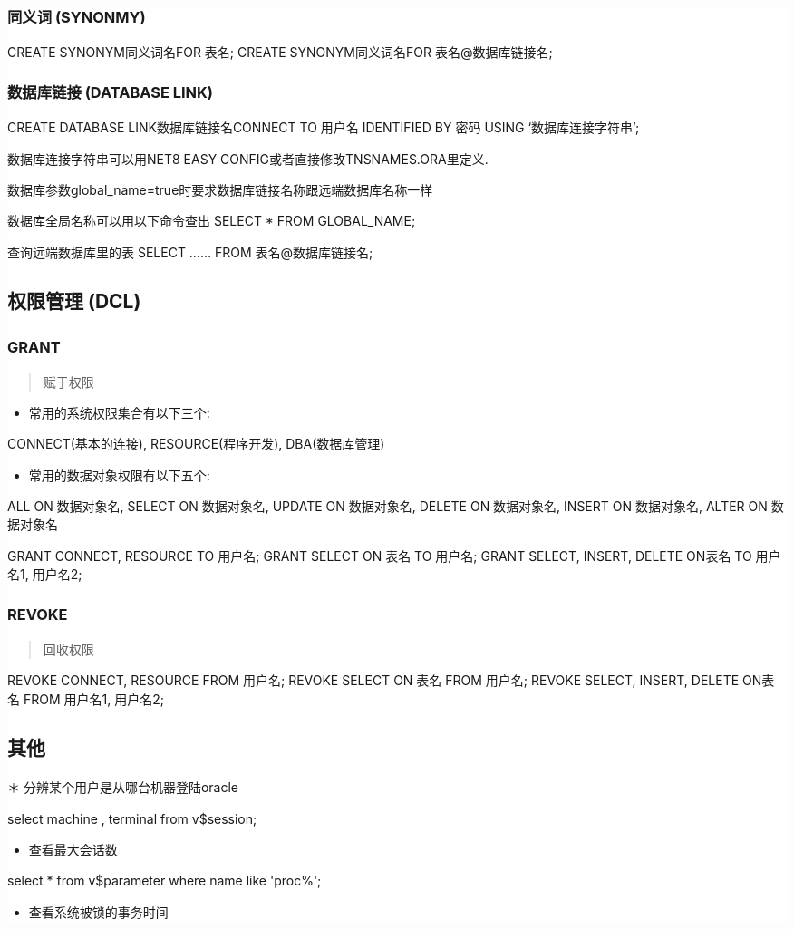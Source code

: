 ### 同义词 (SYNONMY)

CREATE SYNONYM同义词名FOR 表名;
CREATE SYNONYM同义词名FOR 表名@数据库链接名;

### 数据库链接 (DATABASE LINK)

CREATE DATABASE LINK数据库链接名CONNECT TO 用户名 IDENTIFIED BY 密码 USING ‘数据库连接字符串’;

数据库连接字符串可以用NET8 EASY CONFIG或者直接修改TNSNAMES.ORA里定义.

数据库参数global_name=true时要求数据库链接名称跟远端数据库名称一样

数据库全局名称可以用以下命令查出
SELECT * FROM GLOBAL_NAME;

查询远端数据库里的表
SELECT …… FROM 表名@数据库链接名;

## 权限管理 (DCL)

### GRANT

> 赋于权限

* 常用的系统权限集合有以下三个:

CONNECT(基本的连接), RESOURCE(程序开发), DBA(数据库管理)

* 常用的数据对象权限有以下五个:

ALL         ON 数据对象名,         SELECT ON 数据对象名,         UPDATE ON 数据对象名,
DELETE         ON 数据对象名,  INSERT ON 数据对象名,   ALTER  ON 数据对象名

GRANT CONNECT, RESOURCE TO 用户名;
GRANT SELECT ON 表名 TO 用户名;
GRANT SELECT, INSERT, DELETE ON表名 TO 用户名1, 用户名2;

### REVOKE

> 回收权限

REVOKE CONNECT, RESOURCE FROM 用户名;
REVOKE SELECT ON 表名 FROM 用户名;
REVOKE SELECT, INSERT, DELETE ON表名 FROM 用户名1, 用户名2;

## 其他

＊ 分辨某个用户是从哪台机器登陆oracle

select machine , terminal from v$session;

* 查看最大会话数

select * from v$parameter where name like 'proc%';

* 查看系统被锁的事务时间
